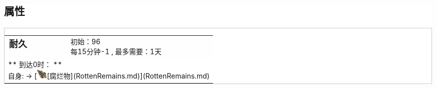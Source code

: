   
## 属性   
<div  style="border:1px solid #CCC;"><table style="margin-bottom:0px;"><tr><td style="width:30%;text-align:left; background-color:#FEFEFE;font-size:1.3em;font-weight:bold;">耐久</td><td style="font-size:1em;background-color:#FEFEFE">初始：96<br>每15分钟-1 , 最多需要：<font data-toggle="tooltip" data-placement="top" title="96TP">1天</font></td></tr><tr style="background-color:#FFFFFF"><td colspan=2>** 到达0时： **<br>自身: → [<div style="width:20px;display:inline-block;text-align:center"><img decoding="async" src="Sprite/RottenRemains.png" href="a.md" style="max-width:20px;max-height:20px;"></div>[腐烂物](RottenRemains.md)](RottenRemains.md)</td></tr></table></div>  


<script>document.title="星空元素 - 卡牌生存百科 Card Survival Wiki";</script>